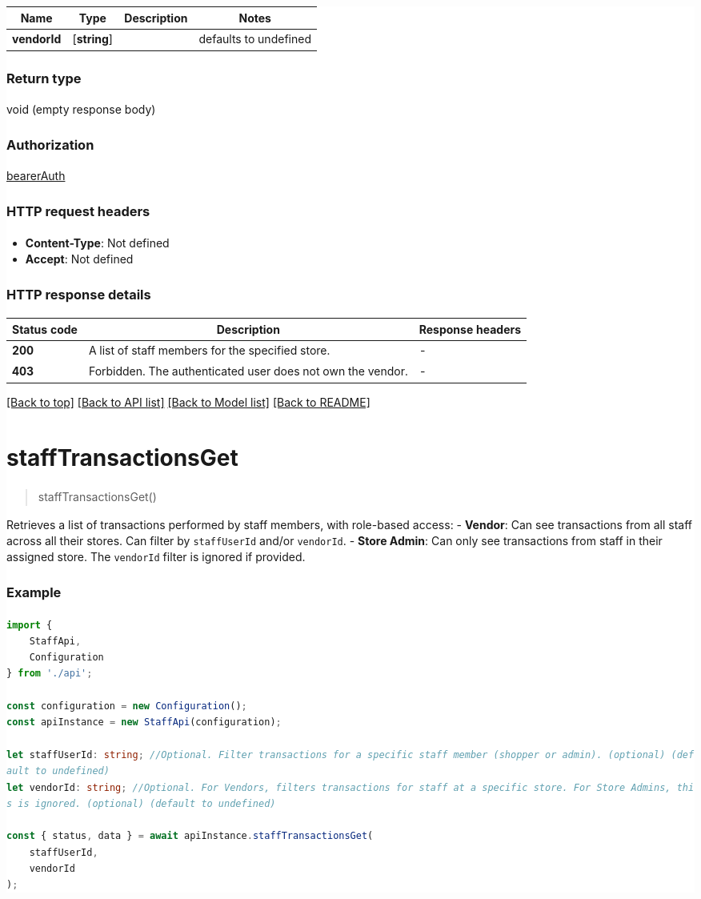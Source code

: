 |Name | Type | Description  | Notes|
|------------- | ------------- | ------------- | -------------|
| **vendorId** | [**string**] |  | defaults to undefined|


### Return type

void (empty response body)

### Authorization

[bearerAuth](../README.md#bearerAuth)

### HTTP request headers

 - **Content-Type**: Not defined
 - **Accept**: Not defined


### HTTP response details
| Status code | Description | Response headers |
|-------------|-------------|------------------|
|**200** | A list of staff members for the specified store. |  -  |
|**403** | Forbidden. The authenticated user does not own the vendor. |  -  |

[[Back to top]](#) [[Back to API list]](../README.md#documentation-for-api-endpoints) [[Back to Model list]](../README.md#documentation-for-models) [[Back to README]](../README.md)

# **staffTransactionsGet**
> staffTransactionsGet()

Retrieves a list of transactions performed by staff members, with role-based access: - **Vendor**: Can see transactions from all staff across all their stores. Can filter by `staffUserId` and/or `vendorId`. - **Store Admin**: Can only see transactions from staff in their assigned store. The `vendorId` filter is ignored if provided. 

### Example

```typescript
import {
    StaffApi,
    Configuration
} from './api';

const configuration = new Configuration();
const apiInstance = new StaffApi(configuration);

let staffUserId: string; //Optional. Filter transactions for a specific staff member (shopper or admin). (optional) (default to undefined)
let vendorId: string; //Optional. For Vendors, filters transactions for staff at a specific store. For Store Admins, this is ignored. (optional) (default to undefined)

const { status, data } = await apiInstance.staffTransactionsGet(
    staffUserId,
    vendorId
);
```
